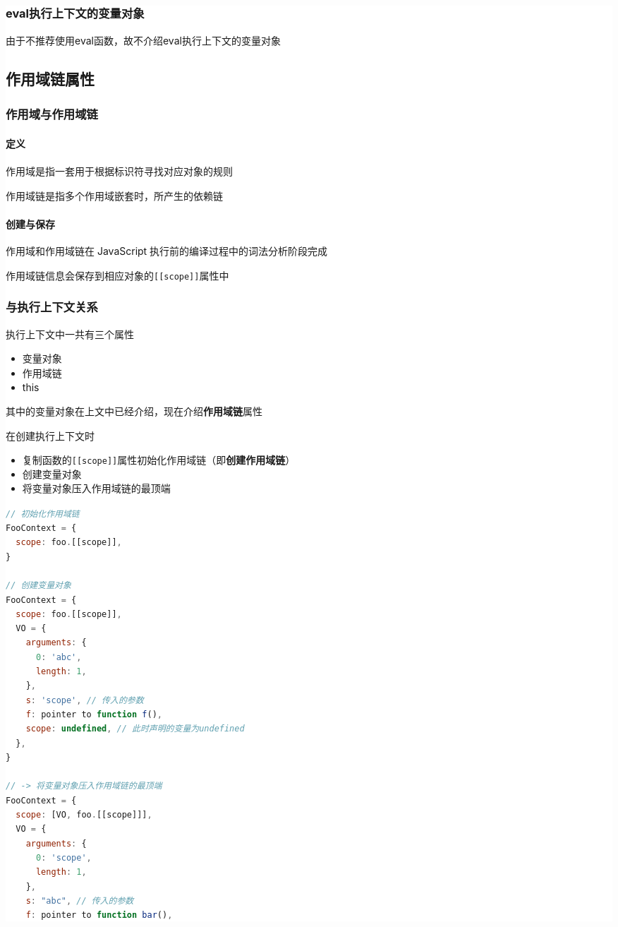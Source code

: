 ### eval执行上下文的变量对象

由于不推荐使用eval函数，故不介绍eval执行上下文的变量对象



## 作用域链属性

### 作用域与作用域链

#### 定义

作用域是指一套用于根据标识符寻找对应对象的规则

作用域链是指多个作用域嵌套时，所产生的依赖链

#### 创建与保存

作用域和作用域链在 JavaScript 执行前的编译过程中的词法分析阶段完成

作用域链信息会保存到相应对象的`[[scope]]`属性中

### 与执行上下文关系

执行上下文中一共有三个属性

* 变量对象
* 作用域链
* this

其中的变量对象在上文中已经介绍，现在介绍**作用域链**属性

在创建执行上下文时

* 复制函数的`[[scope]]`属性初始化作用域链（即**创建作用域链**）
* 创建变量对象
* 将变量对象压入作用域链的最顶端

```js
// 初始化作用域链
FooContext = {
  scope: foo.[[scope]],
}

// 创建变量对象
FooContext = {
  scope: foo.[[scope]],
  VO = {
    arguments: {
      0: 'abc',
      length: 1,
    },
    s: 'scope', // 传入的参数
    f: pointer to function f(),
    scope: undefined, // 此时声明的变量为undefined
  },
}

// -> 将变量对象压入作用域链的最顶端
FooContext = {
  scope: [VO, foo.[[scope]]],
  VO = {
    arguments: {
      0: 'scope',
      length: 1,
    },
    s: "abc", // 传入的参数
    f: pointer to function bar(),
```